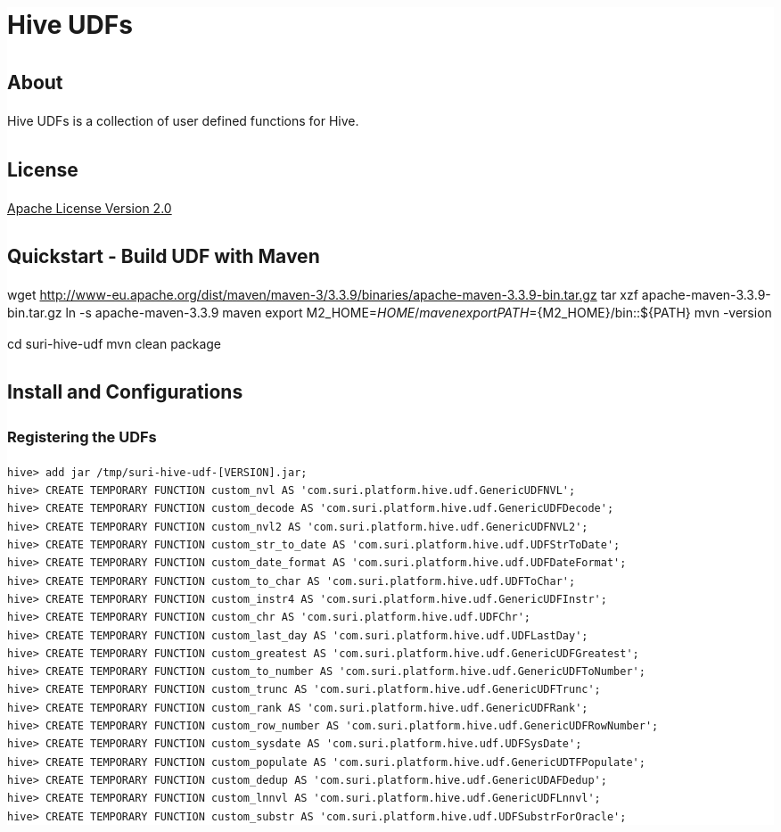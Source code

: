 # Hive UDFs

## About
Hive UDFs is a collection of user defined functions for Hive.

## License
[Apache License Version 2.0](http://www.apache.org/licenses/LICENSE-2.0)

## Quickstart - Build UDF with Maven

wget http://www-eu.apache.org/dist/maven/maven-3/3.3.9/binaries/apache-maven-3.3.9-bin.tar.gz
tar xzf apache-maven-3.3.9-bin.tar.gz
ln -s apache-maven-3.3.9 maven
export M2_HOME=$HOME/maven
export PATH=${M2_HOME}/bin::${PATH}
mvn -version 

cd suri-hive-udf
mvn clean package

## Install and Configurations

### Registering the UDFs
    hive> add jar /tmp/suri-hive-udf-[VERSION].jar;
    hive> CREATE TEMPORARY FUNCTION custom_nvl AS 'com.suri.platform.hive.udf.GenericUDFNVL';
    hive> CREATE TEMPORARY FUNCTION custom_decode AS 'com.suri.platform.hive.udf.GenericUDFDecode';
    hive> CREATE TEMPORARY FUNCTION custom_nvl2 AS 'com.suri.platform.hive.udf.GenericUDFNVL2';
    hive> CREATE TEMPORARY FUNCTION custom_str_to_date AS 'com.suri.platform.hive.udf.UDFStrToDate';
    hive> CREATE TEMPORARY FUNCTION custom_date_format AS 'com.suri.platform.hive.udf.UDFDateFormat';
    hive> CREATE TEMPORARY FUNCTION custom_to_char AS 'com.suri.platform.hive.udf.UDFToChar';
    hive> CREATE TEMPORARY FUNCTION custom_instr4 AS 'com.suri.platform.hive.udf.GenericUDFInstr';
    hive> CREATE TEMPORARY FUNCTION custom_chr AS 'com.suri.platform.hive.udf.UDFChr';
    hive> CREATE TEMPORARY FUNCTION custom_last_day AS 'com.suri.platform.hive.udf.UDFLastDay';
    hive> CREATE TEMPORARY FUNCTION custom_greatest AS 'com.suri.platform.hive.udf.GenericUDFGreatest';
    hive> CREATE TEMPORARY FUNCTION custom_to_number AS 'com.suri.platform.hive.udf.GenericUDFToNumber';
    hive> CREATE TEMPORARY FUNCTION custom_trunc AS 'com.suri.platform.hive.udf.GenericUDFTrunc';
    hive> CREATE TEMPORARY FUNCTION custom_rank AS 'com.suri.platform.hive.udf.GenericUDFRank';
    hive> CREATE TEMPORARY FUNCTION custom_row_number AS 'com.suri.platform.hive.udf.GenericUDFRowNumber';
    hive> CREATE TEMPORARY FUNCTION custom_sysdate AS 'com.suri.platform.hive.udf.UDFSysDate';
    hive> CREATE TEMPORARY FUNCTION custom_populate AS 'com.suri.platform.hive.udf.GenericUDTFPopulate';
    hive> CREATE TEMPORARY FUNCTION custom_dedup AS 'com.suri.platform.hive.udf.GenericUDAFDedup';
    hive> CREATE TEMPORARY FUNCTION custom_lnnvl AS 'com.suri.platform.hive.udf.GenericUDFLnnvl';
    hive> CREATE TEMPORARY FUNCTION custom_substr AS 'com.suri.platform.hive.udf.UDFSubstrForOracle';

